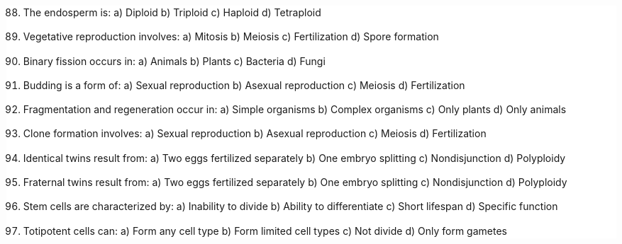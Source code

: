 88. The endosperm is:
    a) Diploid
    b) Triploid
    c) Haploid
    d) Tetraploid

89. Vegetative reproduction involves:
    a) Mitosis
    b) Meiosis
    c) Fertilization
    d) Spore formation

90. Binary fission occurs in:
    a) Animals
    b) Plants
    c) Bacteria
    d) Fungi

91. Budding is a form of:
    a) Sexual reproduction
    b) Asexual reproduction
    c) Meiosis
    d) Fertilization

92. Fragmentation and regeneration occur in:
    a) Simple organisms
    b) Complex organisms
    c) Only plants
    d) Only animals

93. Clone formation involves:
    a) Sexual reproduction
    b) Asexual reproduction
    c) Meiosis
    d) Fertilization

94. Identical twins result from:
    a) Two eggs fertilized separately
    b) One embryo splitting
    c) Nondisjunction
    d) Polyploidy

95. Fraternal twins result from:
    a) Two eggs fertilized separately
    b) One embryo splitting
    c) Nondisjunction
    d) Polyploidy

96. Stem cells are characterized by:
    a) Inability to divide
    b) Ability to differentiate
    c) Short lifespan
    d) Specific function

97. Totipotent cells can:
    a) Form any cell type
    b) Form limited cell types
    c) Not divide
    d) Only form gametes
